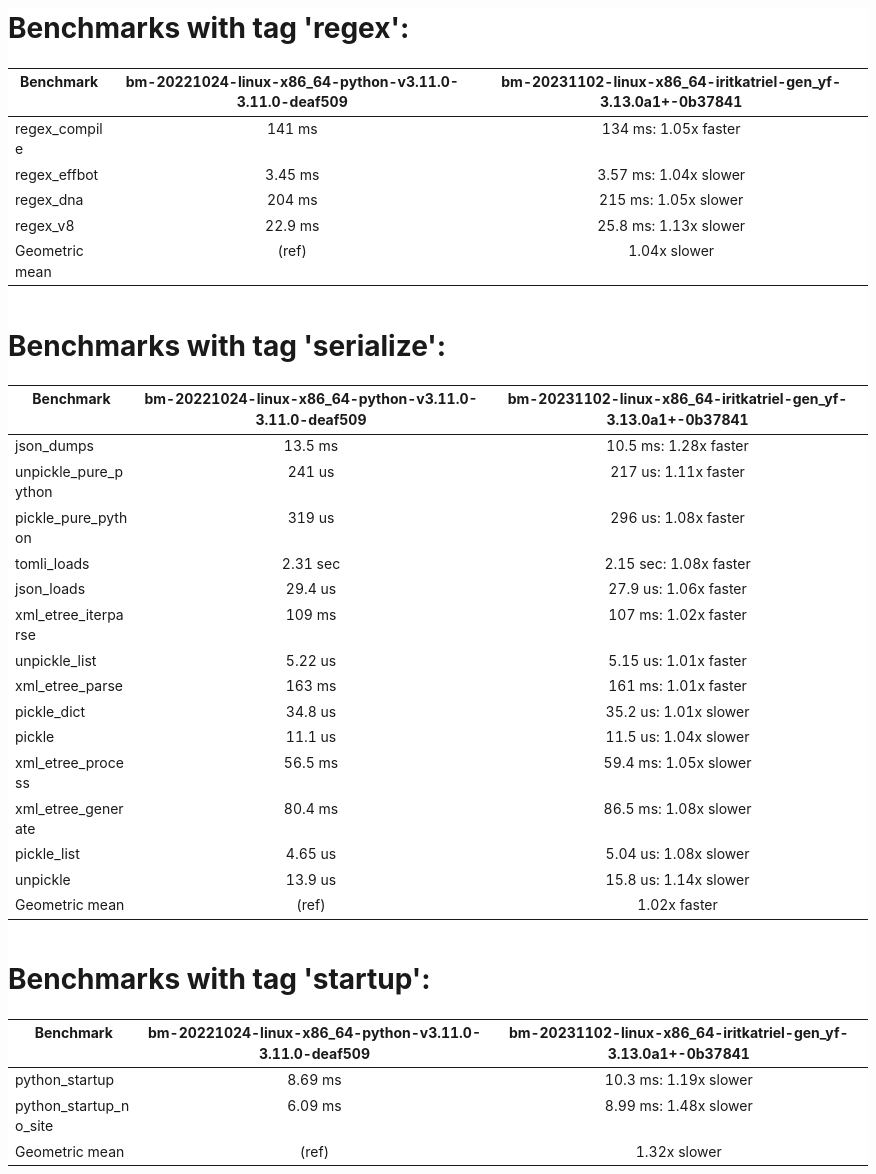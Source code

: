 Benchmarks with tag 'regex':
============================

| Benchmark      | bm-20221024-linux-x86_64-python-v3.11.0-3.11.0-deaf509 | bm-20231102-linux-x86_64-iritkatriel-gen_yf-3.13.0a1+-0b37841 |
|----------------|:------------------------------------------------------:|:-------------------------------------------------------------:|
| regex_compile  | 141 ms                                                 | 134 ms: 1.05x faster                                          |
| regex_effbot   | 3.45 ms                                                | 3.57 ms: 1.04x slower                                         |
| regex_dna      | 204 ms                                                 | 215 ms: 1.05x slower                                          |
| regex_v8       | 22.9 ms                                                | 25.8 ms: 1.13x slower                                         |
| Geometric mean | (ref)                                                  | 1.04x slower                                                  |

Benchmarks with tag 'serialize':
================================

| Benchmark            | bm-20221024-linux-x86_64-python-v3.11.0-3.11.0-deaf509 | bm-20231102-linux-x86_64-iritkatriel-gen_yf-3.13.0a1+-0b37841 |
|----------------------|:------------------------------------------------------:|:-------------------------------------------------------------:|
| json_dumps           | 13.5 ms                                                | 10.5 ms: 1.28x faster                                         |
| unpickle_pure_python | 241 us                                                 | 217 us: 1.11x faster                                          |
| pickle_pure_python   | 319 us                                                 | 296 us: 1.08x faster                                          |
| tomli_loads          | 2.31 sec                                               | 2.15 sec: 1.08x faster                                        |
| json_loads           | 29.4 us                                                | 27.9 us: 1.06x faster                                         |
| xml_etree_iterparse  | 109 ms                                                 | 107 ms: 1.02x faster                                          |
| unpickle_list        | 5.22 us                                                | 5.15 us: 1.01x faster                                         |
| xml_etree_parse      | 163 ms                                                 | 161 ms: 1.01x faster                                          |
| pickle_dict          | 34.8 us                                                | 35.2 us: 1.01x slower                                         |
| pickle               | 11.1 us                                                | 11.5 us: 1.04x slower                                         |
| xml_etree_process    | 56.5 ms                                                | 59.4 ms: 1.05x slower                                         |
| xml_etree_generate   | 80.4 ms                                                | 86.5 ms: 1.08x slower                                         |
| pickle_list          | 4.65 us                                                | 5.04 us: 1.08x slower                                         |
| unpickle             | 13.9 us                                                | 15.8 us: 1.14x slower                                         |
| Geometric mean       | (ref)                                                  | 1.02x faster                                                  |

Benchmarks with tag 'startup':
==============================

| Benchmark              | bm-20221024-linux-x86_64-python-v3.11.0-3.11.0-deaf509 | bm-20231102-linux-x86_64-iritkatriel-gen_yf-3.13.0a1+-0b37841 |
|------------------------|:------------------------------------------------------:|:-------------------------------------------------------------:|
| python_startup         | 8.69 ms                                                | 10.3 ms: 1.19x slower                                         |
| python_startup_no_site | 6.09 ms                                                | 8.99 ms: 1.48x slower                                         |
| Geometric mean         | (ref)                                                  | 1.32x slower                                                  |
